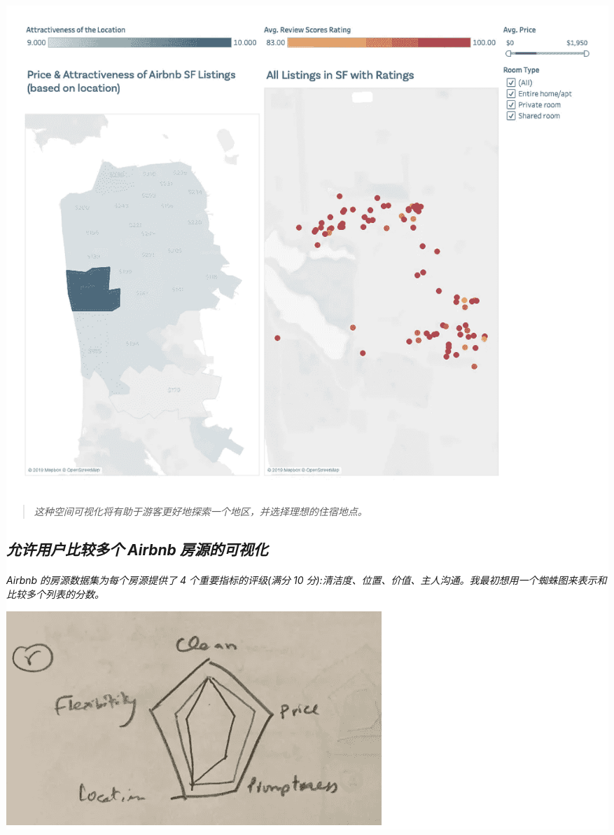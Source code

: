 *![](img/53d4ac24a1b5b5bd75f7744a1ac25943.png)*

> *这种空间可视化将有助于游客更好地探索一个地区，并选择理想的住宿地点。*

## ***允许用户比较多个 Airbnb 房源的可视化***

*Airbnb 的房源数据集为每个房源提供了 4 个重要指标的评级(满分 10 分):清洁度、位置、价值、主人沟通。我最初想用一个蜘蛛图来表示和比较多个列表的分数。*

*![](img/635102d26a5745cfbe9764d6986b91a4.png)*
